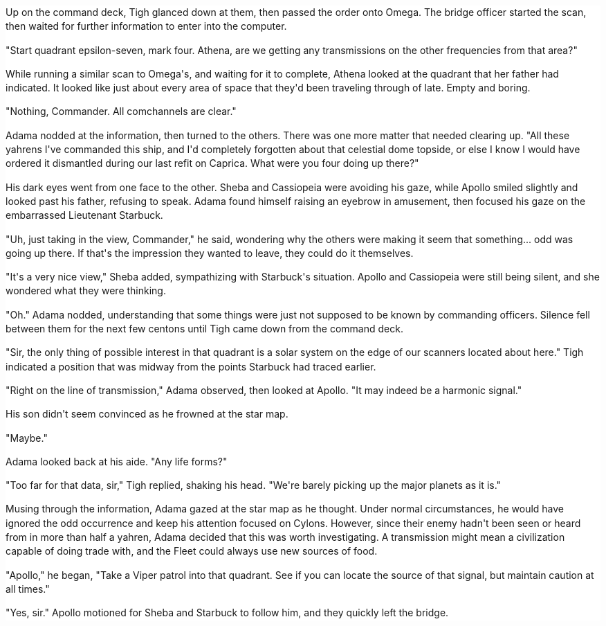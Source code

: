 Up on the command deck, Tigh glanced down at them, then passed the order onto Omega. The bridge officer started the scan, then waited for further information to enter into the computer.

"Start quadrant epsilon-seven, mark four.  Athena, are we getting any transmissions on the other frequencies from that area?"

While running a similar scan to Omega's, and waiting for it to complete, Athena looked at the quadrant that her father had indicated. It looked like just about every area of space that they'd been traveling through of late.  Empty and boring.

"Nothing, Commander.  All comchannels are clear."

Adama nodded at the information, then turned to the others.  There was one more matter that needed clearing up.  "All these yahrens I've commanded this ship, and I'd completely forgotten about that celestial dome topside, or else I know I would have ordered it dismantled during our last refit on Caprica.  What were you four doing up there?"

His dark eyes went from one face to the other.  Sheba and Cassiopeia were avoiding his gaze, while Apollo smiled slightly and looked past his father, refusing to speak.  Adama found himself raising an eyebrow in amusement, then focused his gaze on the embarrassed Lieutenant Starbuck.

"Uh, just taking in the view, Commander," he said, wondering why the others were making it seem that something... odd was going up there.  If that's the impression they wanted to leave, they could do it themselves.

"It's a very nice view," Sheba added, sympathizing with Starbuck's situation.  Apollo and Cassiopeia were still being silent, and she wondered what they were thinking.

"Oh."  Adama nodded, understanding that some things were just not supposed to be known by commanding officers.  Silence fell between them for the next few centons until Tigh came down from the command deck.

"Sir, the only thing of possible interest in that quadrant is a solar system on the edge of our scanners located about here."  Tigh indicated a position that was midway from the points Starbuck had traced earlier.

"Right on the line of transmission," Adama observed, then looked at Apollo.  "It may indeed be a harmonic signal."

His son didn't seem convinced as he frowned at the star map.

"Maybe."

Adama looked back at his aide.  "Any life forms?"

"Too far for that data, sir," Tigh replied, shaking his head. "We're barely picking up the major planets as it is."

Musing through the information, Adama gazed at the star map as he thought.  Under normal circumstances, he would have ignored the odd occurrence and keep his attention focused on Cylons.  However, since their enemy hadn't been seen or heard from in more than half a yahren, Adama decided that this was worth investigating.  A transmission might mean a civilization capable of doing trade with, and the Fleet could always use new sources of food.

"Apollo," he began, "Take a Viper patrol into that quadrant.  See if you can locate the source of that signal, but maintain caution at all times."

"Yes, sir."  Apollo motioned for Sheba and Starbuck to follow him, and they quickly left the bridge.

